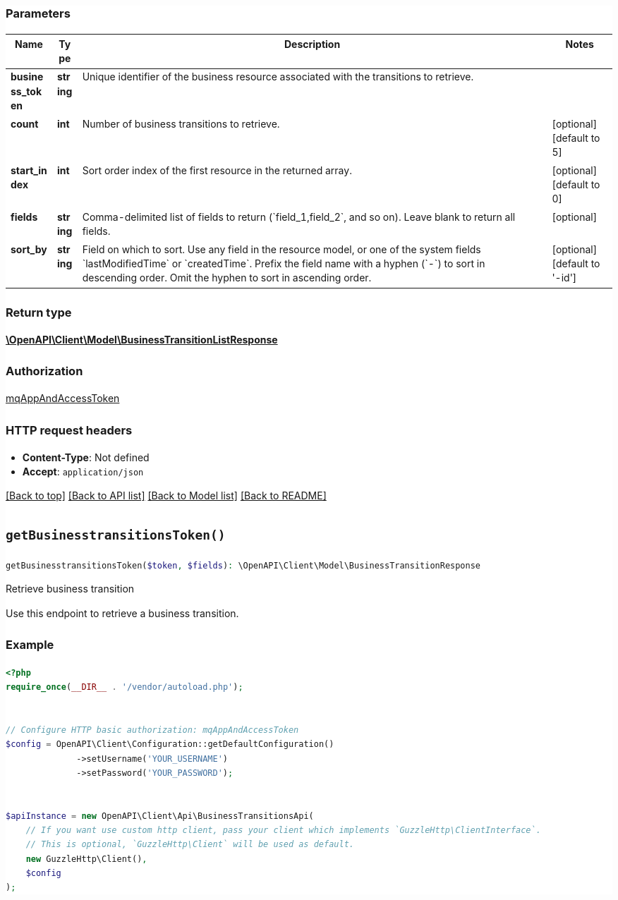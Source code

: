 
### Parameters

Name | Type | Description  | Notes
------------- | ------------- | ------------- | -------------
 **business_token** | **string**| Unique identifier of the business resource associated with the transitions to retrieve. |
 **count** | **int**| Number of business transitions to retrieve. | [optional] [default to 5]
 **start_index** | **int**| Sort order index of the first resource in the returned array. | [optional] [default to 0]
 **fields** | **string**| Comma-delimited list of fields to return (&#x60;field_1,field_2&#x60;, and so on). Leave blank to return all fields. | [optional]
 **sort_by** | **string**| Field on which to sort. Use any field in the resource model, or one of the system fields &#x60;lastModifiedTime&#x60; or &#x60;createdTime&#x60;. Prefix the field name with a hyphen (&#x60;-&#x60;) to sort in descending order. Omit the hyphen to sort in ascending order. | [optional] [default to &#39;-id&#39;]

### Return type

[**\OpenAPI\Client\Model\BusinessTransitionListResponse**](../Model/BusinessTransitionListResponse.md)

### Authorization

[mqAppAndAccessToken](../../README.md#mqAppAndAccessToken)

### HTTP request headers

- **Content-Type**: Not defined
- **Accept**: `application/json`

[[Back to top]](#) [[Back to API list]](../../README.md#endpoints)
[[Back to Model list]](../../README.md#models)
[[Back to README]](../../README.md)

## `getBusinesstransitionsToken()`

```php
getBusinesstransitionsToken($token, $fields): \OpenAPI\Client\Model\BusinessTransitionResponse
```

Retrieve business transition

Use this endpoint to retrieve a business transition.

### Example

```php
<?php
require_once(__DIR__ . '/vendor/autoload.php');


// Configure HTTP basic authorization: mqAppAndAccessToken
$config = OpenAPI\Client\Configuration::getDefaultConfiguration()
              ->setUsername('YOUR_USERNAME')
              ->setPassword('YOUR_PASSWORD');


$apiInstance = new OpenAPI\Client\Api\BusinessTransitionsApi(
    // If you want use custom http client, pass your client which implements `GuzzleHttp\ClientInterface`.
    // This is optional, `GuzzleHttp\Client` will be used as default.
    new GuzzleHttp\Client(),
    $config
);
```
